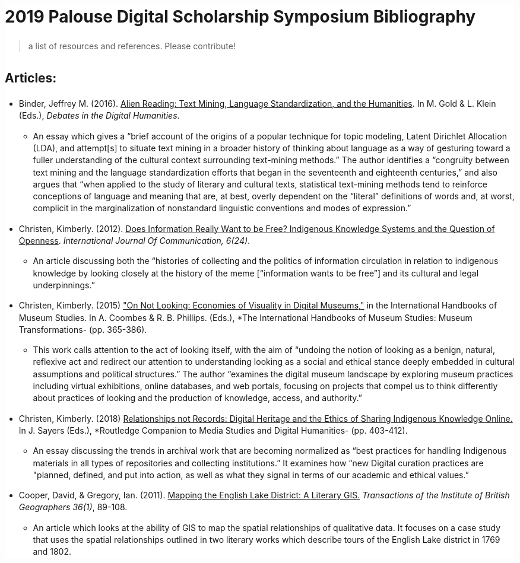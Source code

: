 # 2019 Palouse Digital Scholarship Symposium Bibliography

> a list of resources and references. Please contribute!

## Articles:

- Binder, Jeffrey M. (2016). [Alien Reading: Text Mining, Language Standardization, and the Humanities](http://dhdebates.gc.cuny.edu/debates/text/69). In M. Gold & L. Klein (Eds.), *Debates in the Digital Humanities*.
  -  An essay which gives a “brief account of the origins of a popular technique for topic modeling, Latent Dirichlet Allocation (LDA), and attempt[s] to situate text mining in a broader history of thinking about language as a way of gesturing toward a fuller understanding of the cultural context surrounding text-mining methods.” The author identifies a “congruity between text mining and the language standardization efforts that began in the seventeenth and eighteenth centuries,” and also argues that “when applied to the study of literary and cultural texts, statistical text-mining methods tend to reinforce conceptions of language and meaning that are, at best, overly dependent on the “literal” definitions of words and, at worst, complicit in the marginalization of nonstandard linguistic conventions and modes of expression.”
  
- Christen, Kimberly. (2012). [Does Information Really Want to be Free? Indigenous Knowledge Systems and the Question of Openness](https://ijoc.org/index.php/ijoc/article/view/1618). *International Journal Of Communication, 6(24)*.
  - An article discussing both the “histories of collecting and the politics of information circulation in relation to indigenous knowledge by looking closely at the history of the meme [“information wants to be free”] and its cultural and legal underpinnings.”
 
- Christen, Kimberly. (2015) ["On Not Looking: Economies of Visuality in Digital Museums,"](http://www.kimchristen.com/wp-content/uploads/2015/08/Christen_On_not_looking_205.pdf) in the International Handbooks of Museum Studies. In A. Coombes & R. B. Phillips.  (Eds.), *The International Handbooks of Museum Studies: Museum Transformations- (pp. 365-386).
  - This work calls attention to the act of looking itself, with the aim of “undoing the notion of looking as a benign, natural, reflexive act and redirect our attention to understanding looking as a social and ethical stance deeply embedded in cultural assumptions and political structures.” The author “examines the digital museum landscape by exploring museum practices including virtual exhibitions, online databases, and web portals, focusing on projects that compel us to think differently about practices of looking and the production of knowledge, access, and authority.” 
  
- Christen, Kimberly. (2018) [Relationships not Records: Digital Heritage and the Ethics of Sharing Indigenous Knowledge Online.](http://www.kimchristen.com/wp-content/uploads/2018/05/41christenKimberly.pdf) In J. Sayers  (Eds.), *Routledge Companion to Media Studies and Digital Humanities- (pp. 403-412). 
  - An essay discussing the trends in archival work that are becoming normalized as “best practices for handling Indigenous materials in all types of repositories and collecting institutions.” It examines how “new Digital curation practices are "planned, defined, and put into action, as well as what they signal in terms of our academic and ethical values.”

- Cooper, David, & Gregory, Ian. (2011). [Mapping the English Lake District: A Literary GIS.](https://www.jstor.org/stable/23020843) *Transactions of the Institute of British Geographers 36(1)*, 89-108.
  - An article which looks at the ability of GIS to map the spatial relationships of qualitative data. It focuses on a case study that uses the spatial relationships outlined in two literary works which describe tours of the English Lake district in 1769 and 1802. 
  